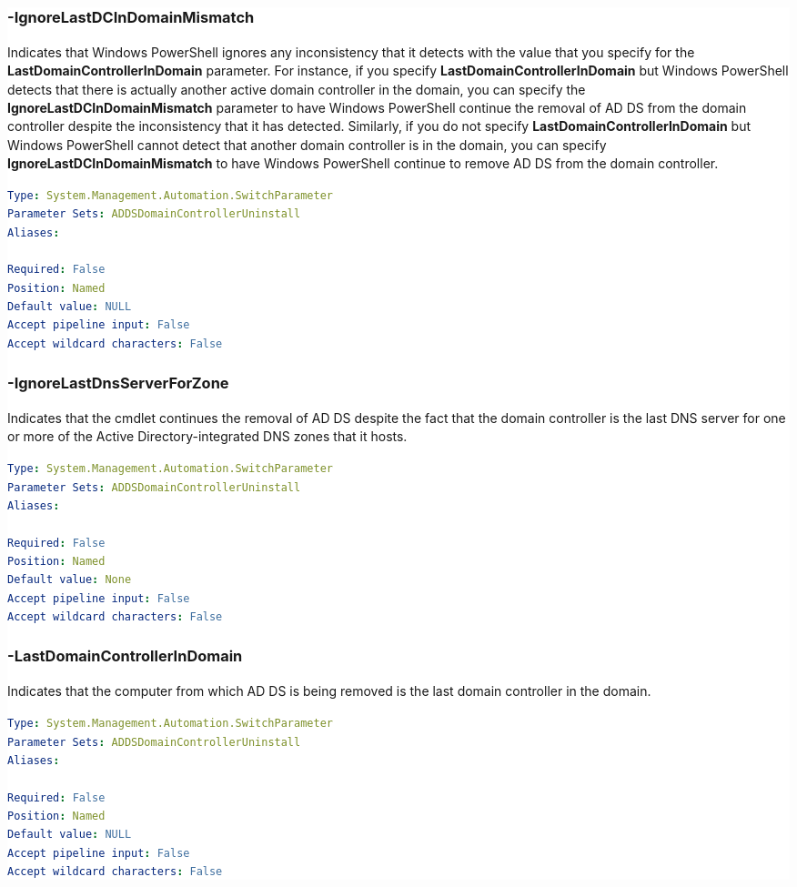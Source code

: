 ### -IgnoreLastDCInDomainMismatch

Indicates that Windows PowerShell ignores any inconsistency that it detects with the value that you
specify for the **LastDomainControllerInDomain** parameter. For instance, if you specify
**LastDomainControllerInDomain** but Windows PowerShell detects that there is actually another
active domain controller in the domain, you can specify the **IgnoreLastDCInDomainMismatch**
parameter to have Windows PowerShell continue the removal of AD DS from the domain controller
despite the inconsistency that it has detected. Similarly, if you do not specify
**LastDomainControllerInDomain** but Windows PowerShell cannot detect that another domain
controller is in the domain, you can specify **IgnoreLastDCInDomainMismatch** to have Windows
PowerShell continue to remove AD DS from the domain controller.

```yaml
Type: System.Management.Automation.SwitchParameter
Parameter Sets: ADDSDomainControllerUninstall
Aliases:

Required: False
Position: Named
Default value: NULL
Accept pipeline input: False
Accept wildcard characters: False
```

### -IgnoreLastDnsServerForZone

Indicates that the cmdlet continues the removal of AD DS despite the fact that the domain controller
is the last DNS server for one or more of the Active Directory-integrated DNS zones that it hosts.

```yaml
Type: System.Management.Automation.SwitchParameter
Parameter Sets: ADDSDomainControllerUninstall
Aliases:

Required: False
Position: Named
Default value: None
Accept pipeline input: False
Accept wildcard characters: False
```

### -LastDomainControllerInDomain

Indicates that the computer from which AD DS is being removed is the last domain controller in the
domain.

```yaml
Type: System.Management.Automation.SwitchParameter
Parameter Sets: ADDSDomainControllerUninstall
Aliases:

Required: False
Position: Named
Default value: NULL
Accept pipeline input: False
Accept wildcard characters: False
```
